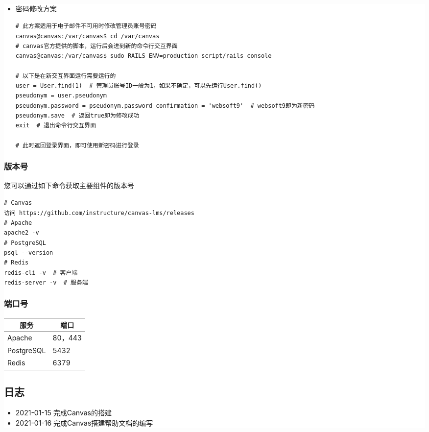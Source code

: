 - 密码修改方案

  ```shell
  # 此方案适用于电子邮件不可用时修改管理员账号密码
  canvas@canvas:/var/canvas$ cd /var/canvas
  # canvas官方提供的脚本，运行后会进到新的命令行交互界面
  canvas@canvas:/var/canvas$ sudo RAILS_ENV=production script/rails console
  
  # 以下是在新交互界面运行需要运行的
  user = User.find(1)  # 管理员账号ID一般为1，如果不确定，可以先运行User.find()
  pseudonym = user.pseudonym
  pseudonym.password = pseudonym.password_confirmation = 'websoft9'  # websoft9即为新密码
  pseudonym.save  # 返回true即为修改成功
  exit  # 退出命令行交互界面
  
  # 此时返回登录界面，即可使用新密码进行登录
  ```

### 版本号

您可以通过如下命令获取主要组件的版本号

```shell
# Canvas
访问 https://github.com/instructure/canvas-lms/releases
# Apache
apache2 -v
# PostgreSQL
psql --version
# Redis
redis-cli -v  # 客户端
redis-server -v  # 服务端
```

### 端口号

| 服务       | 端口    |
| ---------- | ------- |
| Apache     | 80，443 |
| PostgreSQL | 5432    |
| Redis      | 6379    |

## 日志

- 2021-01-15 完成Canvas的搭建
- 2021-01-16 完成Canvas搭建帮助文档的编写